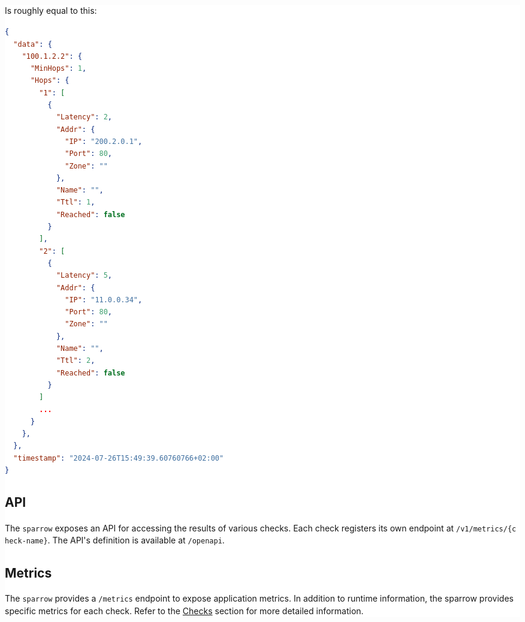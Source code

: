 Is roughly equal to this:

```json
{
  "data": {
    "100.1.2.2": {
      "MinHops": 1,
      "Hops": {
        "1": [
          {
            "Latency": 2,
            "Addr": {
              "IP": "200.2.0.1",
              "Port": 80,
              "Zone": ""
            },
            "Name": "",
            "Ttl": 1,
            "Reached": false
          }
        ],
        "2": [
          {
            "Latency": 5,
            "Addr": {
              "IP": "11.0.0.34",
              "Port": 80,
              "Zone": ""
            },
            "Name": "",
            "Ttl": 2,
            "Reached": false
          }
        ]
        ...
      }
    },
  },
  "timestamp": "2024-07-26T15:49:39.60760766+02:00"
}

```

## API

The `sparrow` exposes an API for accessing the results of various checks. Each check registers its own endpoint
at `/v1/metrics/{check-name}`. The API's definition is available at `/openapi`.

## Metrics

The `sparrow` provides a `/metrics` endpoint to expose application metrics. In addition to runtime information, the sparrow provides specific metrics for each check. Refer to the [Checks](#checks) section for more detailed information.
